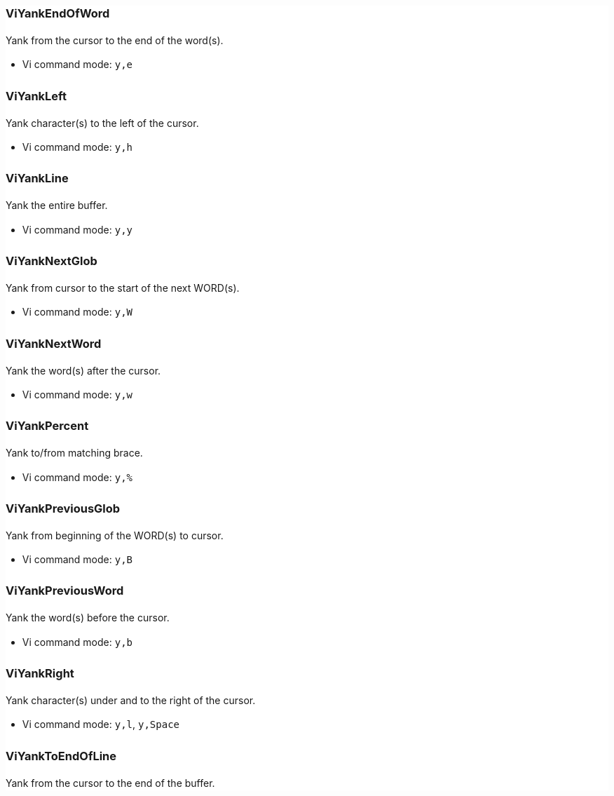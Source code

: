 ### ViYankEndOfWord

Yank from the cursor to the end of the word(s).

- Vi command mode: <kbd>y,e</kbd>

### ViYankLeft

Yank character(s) to the left of the cursor.

- Vi command mode: <kbd>y,h</kbd>

### ViYankLine

Yank the entire buffer.

- Vi command mode: <kbd>y,y</kbd>

### ViYankNextGlob

Yank from cursor to the start of the next WORD(s).

- Vi command mode: <kbd>y,W</kbd>

### ViYankNextWord

Yank the word(s) after the cursor.

- Vi command mode: <kbd>y,w</kbd>

### ViYankPercent

Yank to/from matching brace.

- Vi command mode: <kbd>y,%</kbd>

### ViYankPreviousGlob

Yank from beginning of the WORD(s) to cursor.

- Vi command mode: <kbd>y,B</kbd>

### ViYankPreviousWord

Yank the word(s) before the cursor.

- Vi command mode: <kbd>y,b</kbd>

### ViYankRight

Yank character(s) under and to the right of the cursor.

- Vi command mode: <kbd>y,l</kbd>, <kbd>y,Space</kbd>

### ViYankToEndOfLine

Yank from the cursor to the end of the buffer.
